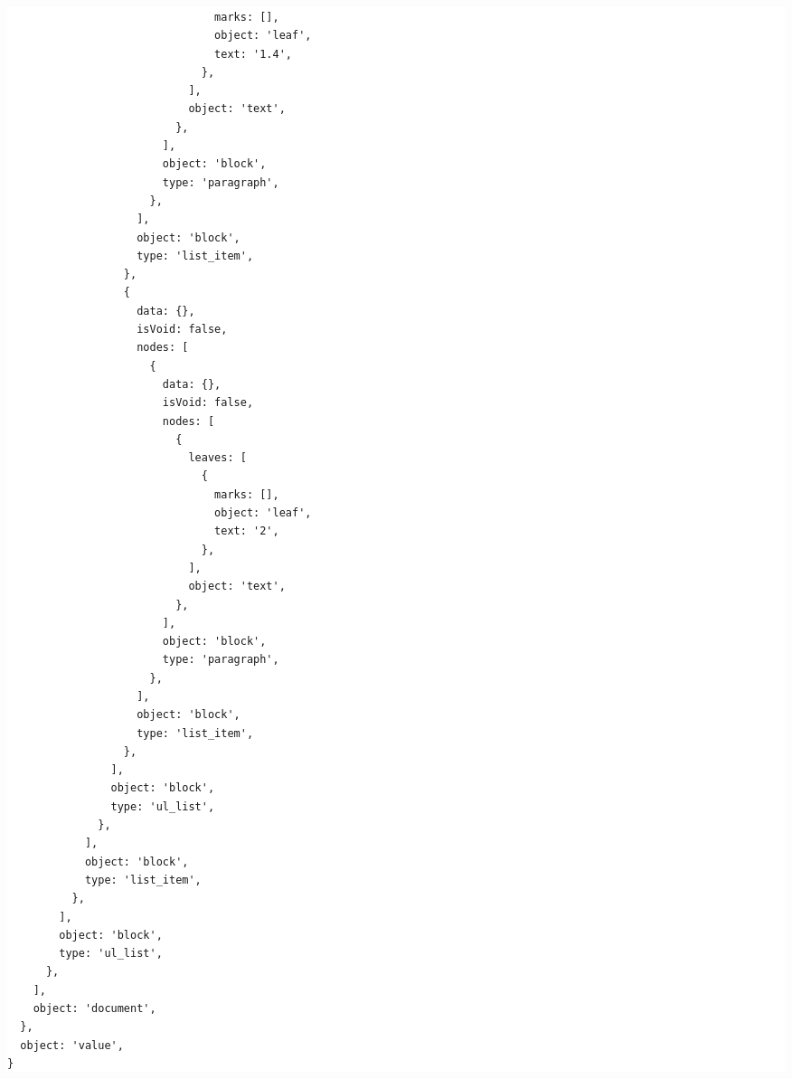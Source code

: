                                     marks: [],
                                    object: 'leaf',
                                    text: '1.4',
                                  },
                                ],
                                object: 'text',
                              },
                            ],
                            object: 'block',
                            type: 'paragraph',
                          },
                        ],
                        object: 'block',
                        type: 'list_item',
                      },
                      {
                        data: {},
                        isVoid: false,
                        nodes: [
                          {
                            data: {},
                            isVoid: false,
                            nodes: [
                              {
                                leaves: [
                                  {
                                    marks: [],
                                    object: 'leaf',
                                    text: '2',
                                  },
                                ],
                                object: 'text',
                              },
                            ],
                            object: 'block',
                            type: 'paragraph',
                          },
                        ],
                        object: 'block',
                        type: 'list_item',
                      },
                    ],
                    object: 'block',
                    type: 'ul_list',
                  },
                ],
                object: 'block',
                type: 'list_item',
              },
            ],
            object: 'block',
            type: 'ul_list',
          },
        ],
        object: 'document',
      },
      object: 'value',
    }
